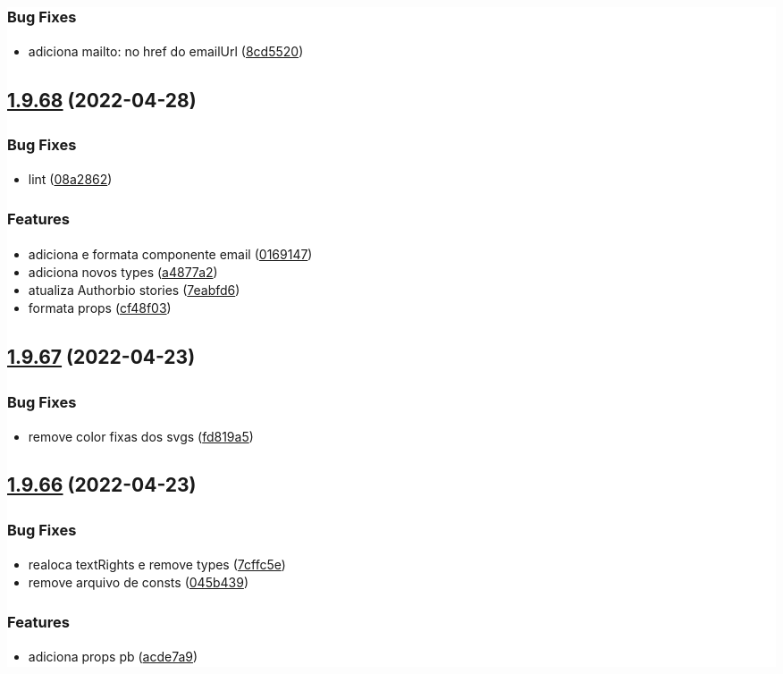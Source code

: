 
### Bug Fixes

* adiciona mailto: no href do emailUrl ([8cd5520](https://github.com/xproglabs/prensa-designsystem/commit/8cd5520b534123860aaf2688f688c7945ab39f71))

## [1.9.68](https://github.com/xproglabs/prensa-designsystem/compare/v1.9.67...v1.9.68) (2022-04-28)


### Bug Fixes

* lint ([08a2862](https://github.com/xproglabs/prensa-designsystem/commit/08a28626e65c7a413de93ff45f8b0210f76bd284))


### Features

* adiciona e formata componente email ([0169147](https://github.com/xproglabs/prensa-designsystem/commit/0169147df00009c1a12f6100ff7271e1554697af))
* adiciona novos types ([a4877a2](https://github.com/xproglabs/prensa-designsystem/commit/a4877a2673579bf4b9fb3e0ac9c540482ffb96dc))
* atualiza Authorbio stories ([7eabfd6](https://github.com/xproglabs/prensa-designsystem/commit/7eabfd6f797424ddcc441945ae5e7e12c444acbb))
* formata props ([cf48f03](https://github.com/xproglabs/prensa-designsystem/commit/cf48f03d56d8d7859f1dbdf5fe1390c871ca9f70))

## [1.9.67](https://github.com/xproglabs/prensa-designsystem/compare/v1.9.66...v1.9.67) (2022-04-23)


### Bug Fixes

* remove color fixas dos svgs ([fd819a5](https://github.com/xproglabs/prensa-designsystem/commit/fd819a5d2a0b5c8063f6eb6a6214af5c90009296))

## [1.9.66](https://github.com/xproglabs/prensa-designsystem/compare/v1.9.65...v1.9.66) (2022-04-23)


### Bug Fixes

* realoca textRights e remove types ([7cffc5e](https://github.com/xproglabs/prensa-designsystem/commit/7cffc5e14aa076d76123ac9356c0aab5c9c129e2))
* remove arquivo de consts ([045b439](https://github.com/xproglabs/prensa-designsystem/commit/045b43925f9e5d66deb71f66d48bbea44e0878d4))


### Features

* adiciona props pb ([acde7a9](https://github.com/xproglabs/prensa-designsystem/commit/acde7a96c1351dc8aa5dd0e5231821d8008124da))
